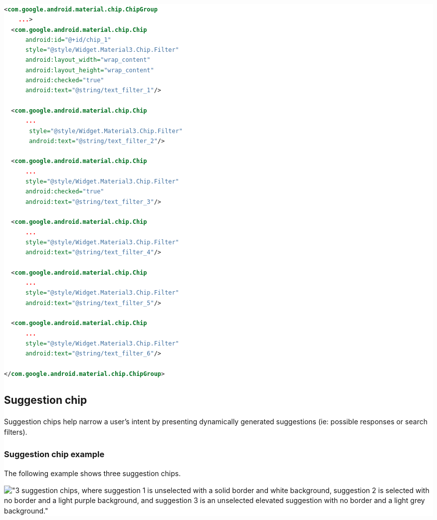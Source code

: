 ```xml
<com.google.android.material.chip.ChipGroup
    ...>
  <com.google.android.material.chip.Chip
      android:id="@+id/chip_1"
      style="@style/Widget.Material3.Chip.Filter"
      android:layout_width="wrap_content"
      android:layout_height="wrap_content"
      android:checked="true"
      android:text="@string/text_filter_1"/>

  <com.google.android.material.chip.Chip
      ...
       style="@style/Widget.Material3.Chip.Filter"
       android:text="@string/text_filter_2"/>

  <com.google.android.material.chip.Chip
      ...
      style="@style/Widget.Material3.Chip.Filter"
      android:checked="true"
      android:text="@string/text_filter_3"/>

  <com.google.android.material.chip.Chip
      ...
      style="@style/Widget.Material3.Chip.Filter"
      android:text="@string/text_filter_4"/>

  <com.google.android.material.chip.Chip
      ...
      style="@style/Widget.Material3.Chip.Filter"
      android:text="@string/text_filter_5"/>

  <com.google.android.material.chip.Chip
      ...
      style="@style/Widget.Material3.Chip.Filter"
      android:text="@string/text_filter_6"/>

</com.google.android.material.chip.ChipGroup>
```

## Suggestion chip

Suggestion chips help narrow a user’s intent by presenting dynamically generated
suggestions (ie: possible responses or search filters).

### Suggestion chip example

The following example shows three suggestion chips.

!["3 suggestion chips, where suggestion 1 is unselected with a solid border and
white background, suggestion 2 is selected with no border and a light purple
background, and suggestion 3 is an unselected elevated suggestion with no border
and a light grey background."](assets/chips/chips_suggestion.png)

